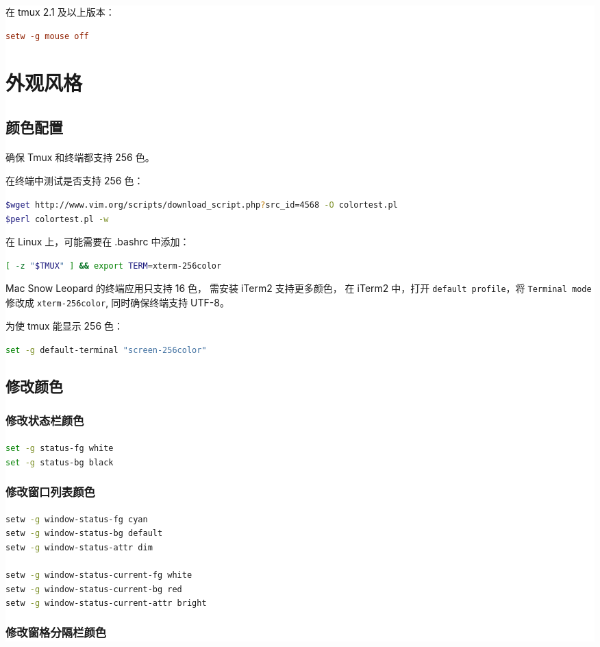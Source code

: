 在 tmux 2.1 及以上版本： 

```conf
setw -g mouse off
```

# 外观风格

## 颜色配置

确保 Tmux 和终端都支持 256 色。

在终端中测试是否支持 256 色：

```sh
$wget http://www.vim.org/scripts/download_script.php?src_id=4568 -O colortest.pl
$perl colortest.pl -w
```

在 Linux 上，可能需要在 .bashrc 中添加：

```sh
[ -z "$TMUX" ] && export TERM=xterm-256color
```
Mac Snow Leopard 的终端应用只支持 16 色， 需安装 iTerm2 支持更多颜色， 在 iTerm2 中，打开 `default profile`，将 `Terminal mode` 修改成 `xterm-256color`, 同时确保终端支持 UTF-8。

为使 tmux 能显示 256 色：

```sh
set -g default-terminal "screen-256color"
```

## 修改颜色

### 修改状态栏颜色

```sh
set -g status-fg white
set -g status-bg black
```

### 修改窗口列表颜色

```sh
setw -g window-status-fg cyan
setw -g window-status-bg default
setw -g window-status-attr dim

setw -g window-status-current-fg white
setw -g window-status-current-bg red
setw -g window-status-current-attr bright
```

### 修改窗格分隔栏颜色
